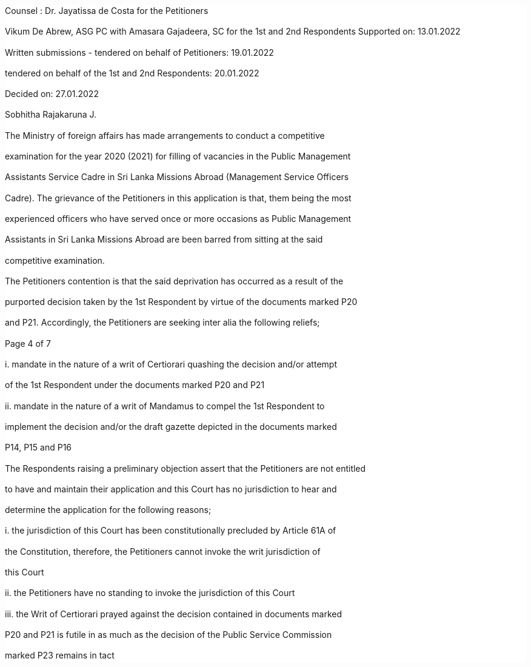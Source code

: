 Counsel : Dr. Jayatissa de Costa for the Petitioners

Vikum De Abrew, ASG PC with Amasara Gajadeera, SC for the 1st and 2nd Respondents Supported on: 13.01.2022

Written submissions - tendered on behalf of Petitioners: 19.01.2022

tendered on behalf of the 1st and 2nd Respondents: 20.01.2022

Decided on: 27.01.2022

Sobhitha Rajakaruna J.

The Ministry of foreign affairs has made arrangements to conduct a competitive

examination for the year 2020 (2021) for filling of vacancies in the Public Management

Assistants Service Cadre in Sri Lanka Missions Abroad (Management Service Officers

Cadre). The grievance of the Petitioners in this application is that, them being the most

experienced officers who have served once or more occasions as Public Management

Assistants in Sri Lanka Missions Abroad are been barred from sitting at the said

competitive examination.

The Petitioners contention is that the said deprivation has occurred as a result of the

purported decision taken by the 1st Respondent by virtue of the documents marked P20

and P21. Accordingly, the Petitioners are seeking inter alia the following reliefs;

Page 4 of 7

i. mandate in the nature of a writ of Certiorari quashing the decision and/or attempt

of the 1st Respondent under the documents marked P20 and P21

ii. mandate in the nature of a writ of Mandamus to compel the 1st Respondent to

implement the decision and/or the draft gazette depicted in the documents marked

P14, P15 and P16

The Respondents raising a preliminary objection assert that the Petitioners are not entitled

to have and maintain their application and this Court has no jurisdiction to hear and

determine the application for the following reasons;

i. the jurisdiction of this Court has been constitutionally precluded by Article 61A of

the Constitution, therefore, the Petitioners cannot invoke the writ jurisdiction of

this Court

ii. the Petitioners have no standing to invoke the jurisdiction of this Court

iii. the Writ of Certiorari prayed against the decision contained in documents marked

P20 and P21 is futile in as much as the decision of the Public Service Commission

marked P23 remains in tact
